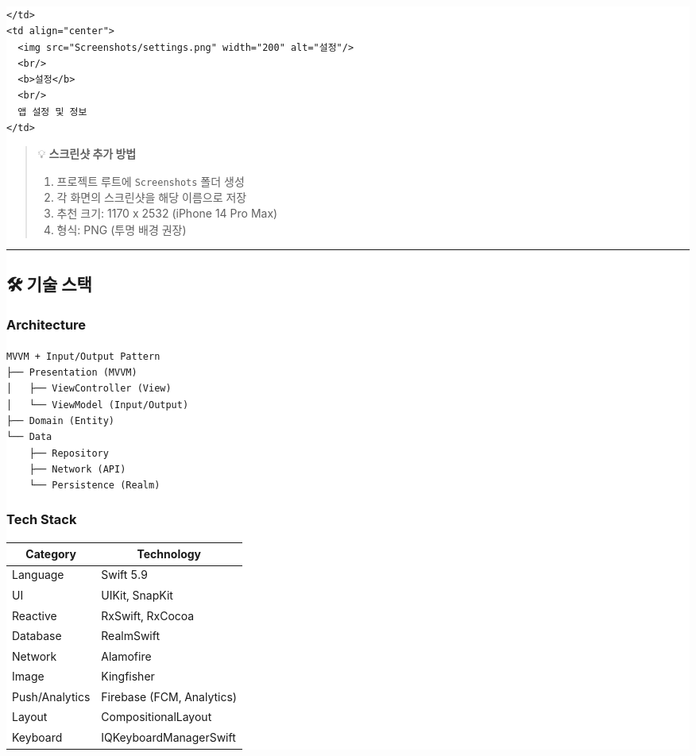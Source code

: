     </td>
    <td align="center">
      <img src="Screenshots/settings.png" width="200" alt="설정"/>
      <br/>
      <b>설정</b>
      <br/>
      앱 설정 및 정보
    </td>
  </tr>
</table>

> 💡 **스크린샷 추가 방법**
> 1. 프로젝트 루트에 `Screenshots` 폴더 생성
> 2. 각 화면의 스크린샷을 해당 이름으로 저장
> 3. 추천 크기: 1170 x 2532 (iPhone 14 Pro Max)
> 4. 형식: PNG (투명 배경 권장)

---

## 🛠 기술 스택

### Architecture
```
MVVM + Input/Output Pattern
├── Presentation (MVVM)
│   ├── ViewController (View)
│   └── ViewModel (Input/Output)
├── Domain (Entity)
└── Data
    ├── Repository
    ├── Network (API)
    └── Persistence (Realm)
```

### Tech Stack
| Category | Technology |
|----------|-----------|
| Language | Swift 5.9 |
| UI | UIKit, SnapKit |
| Reactive | RxSwift, RxCocoa |
| Database | RealmSwift |
| Network | Alamofire |
| Image | Kingfisher |
| Push/Analytics | Firebase (FCM, Analytics) |
| Layout | CompositionalLayout |
| Keyboard | IQKeyboardManagerSwift |
